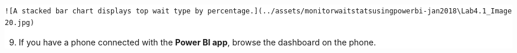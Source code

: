     ![A stacked bar chart displays top wait type by percentage.](../assets/monitorwaitstatsusingpowerbi-jan2018\Lab4.1_Image20.jpg)

9. If you have a phone connected with the **Power BI app**, browse the dashboard on the phone.
